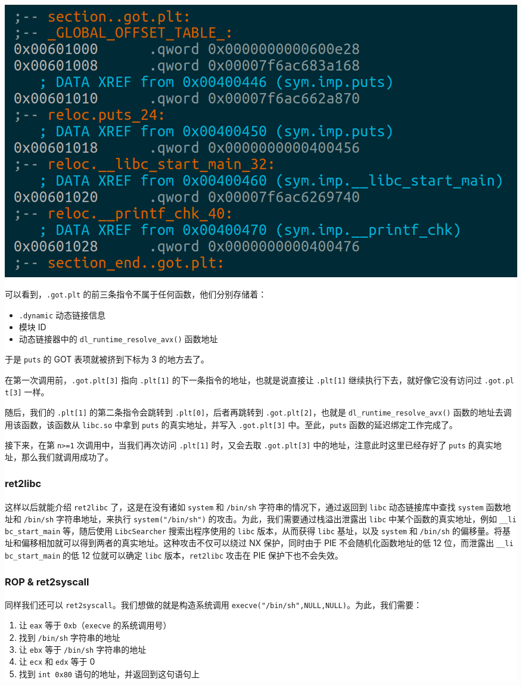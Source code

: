 ![图 15](13.png "图 15")

可以看到，`.got.plt` 的前三条指令不属于任何函数，他们分别存储着：

- `.dynamic` 动态链接信息
- 模块 ID
- 动态链接器中的 `dl_runtime_resolve_avx()` 函数地址

于是 `puts` 的 GOT 表项就被挤到下标为 3 的地方去了。

在第一次调用前，`.got.plt[3]` 指向 `.plt[1]` 的下一条指令的地址，也就是说直接让 `.plt[1]` 继续执行下去，就好像它没有访问过 `.got.plt[3]` 一样。

随后，我们的 `.plt[1]` 的第二条指令会跳转到 `.plt[0]`，后者再跳转到 `.got.plt[2]`，也就是 `dl_runtime_resolve_avx()` 函数的地址去调用该函数，该函数从 `libc.so` 中拿到 `puts` 的真实地址，并写入 `.got.plt[3]` 中。至此，`puts` 函数的延迟绑定工作完成了。

接下来，在第 `n>=1` 次调用中，当我们再次访问 `.plt[1]` 时，又会去取 `.got.plt[3]` 中的地址，注意此时这里已经存好了 `puts` 的真实地址，那么我们就调用成功了。

### ret2libc

这样以后就能介绍 `ret2libc` 了，这是在没有诸如 `system` 和 `/bin/sh` 字符串的情况下，通过返回到 `libc` 动态链接库中查找 `system` 函数地址和 `/bin/sh` 字符串地址，来执行 `system("/bin/sh")` 的攻击。为此，我们需要通过栈溢出泄露出 `libc` 中某个函数的真实地址，例如 `__libc_start_main` 等，随后使用 `LibcSearcher` 搜索出程序使用的 `libc` 版本，从而获得 `libc` 基址，以及 `system` 和 `/bin/sh` 的偏移量。将基址和偏移相加就可以得到两者的真实地址。这种攻击不仅可以绕过 NX 保护，同时由于 PIE 不会随机化函数地址的低 12 位，而泄露出 `__libc_start_main` 的低 12 位就可以确定 `libc` 版本，`ret2libc` 攻击在 PIE 保护下也不会失效。

### ROP & ret2syscall

同样我们还可以 `ret2syscall`。我们想做的就是构造系统调用 `execve("/bin/sh",NULL,NULL)`。为此，我们需要：

1. 让 `eax` 等于 `0xb`（`execve` 的系统调用号）
2. 找到 `/bin/sh` 字符串的地址
3. 让 `ebx` 等于 `/bin/sh` 字符串的地址
4. 让 `ecx` 和 `edx` 等于 0
5. 找到 `int 0x80` 语句的地址，并返回到这句语句上

